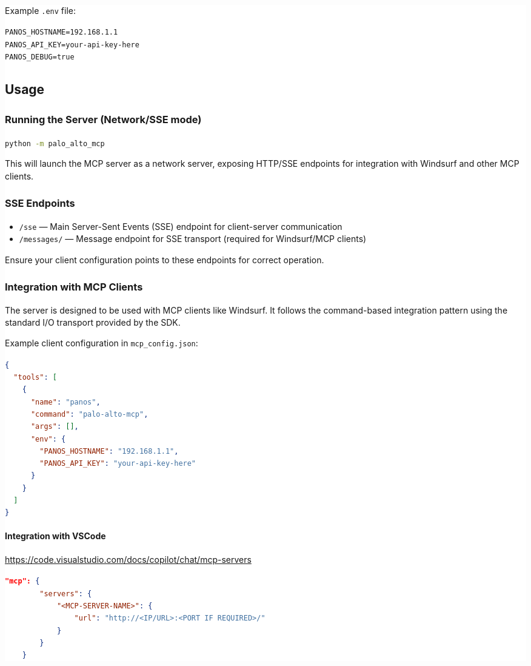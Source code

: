 Example `.env` file:

```
PANOS_HOSTNAME=192.168.1.1
PANOS_API_KEY=your-api-key-here
PANOS_DEBUG=true
```

## Usage

### Running the Server (Network/SSE mode)

```bash
python -m palo_alto_mcp
```

This will launch the MCP server as a network server, exposing HTTP/SSE endpoints for integration with Windsurf and other MCP clients.

### SSE Endpoints

- `/sse` — Main Server-Sent Events (SSE) endpoint for client-server communication
- `/messages/` — Message endpoint for SSE transport (required for Windsurf/MCP clients)

Ensure your client configuration points to these endpoints for correct operation.

### Integration with MCP Clients

The server is designed to be used with MCP clients like Windsurf. It follows the command-based integration pattern using the standard I/O transport provided by the SDK.

Example client configuration in `mcp_config.json`:

```json
{
  "tools": [
    {
      "name": "panos",
      "command": "palo-alto-mcp",
      "args": [],
      "env": {
        "PANOS_HOSTNAME": "192.168.1.1",
        "PANOS_API_KEY": "your-api-key-here"
      }
    }
  ]
}
```

#### Integration with VSCode

https://code.visualstudio.com/docs/copilot/chat/mcp-servers

```json
"mcp": {
        "servers": {
            "<MCP-SERVER-NAME>": {
                "url": "http://<IP/URL>:<PORT IF REQUIRED>/"
            }
        }
    }
```
